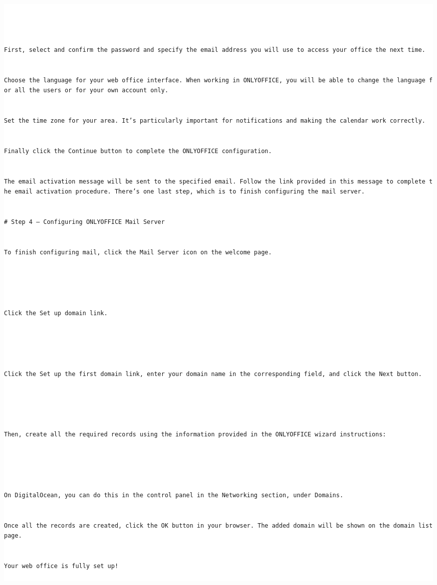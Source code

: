```




First, select and confirm the password and specify the email address you will use to access your office the next time.


Choose the language for your web office interface. When working in ONLYOFFICE, you will be able to change the language for all the users or for your own account only.


Set the time zone for your area. It’s particularly important for notifications and making the calendar work correctly.


Finally click the Continue button to complete the ONLYOFFICE configuration.


The email activation message will be sent to the specified email. Follow the link provided in this message to complete the email activation procedure. There’s one last step, which is to finish configuring the mail server.


# Step 4 — Configuring ONLYOFFICE Mail Server


To finish configuring mail, click the Mail Server icon on the welcome page.





Click the Set up domain link.





Click the Set up the first domain link, enter your domain name in the corresponding field, and click the Next button.





Then, create all the required records using the information provided in the ONLYOFFICE wizard instructions:





On DigitalOcean, you can do this in the control panel in the Networking section, under Domains.


Once all the records are created, click the OK button in your browser. The added domain will be shown on the domain list page.


Your web office is fully set up!


```